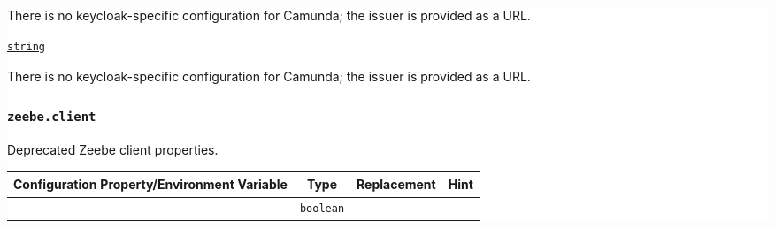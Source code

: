 </td>
<td>

There is no keycloak-specific configuration for Camunda; the issuer is provided as a URL.

</td>
</tr>
<tr>
<td>
  <Property defaultValue="property" groupId="property-format" property="common.keycloak.url" env="COMMON_KEYCLOAK_URL"/><a href="#commonkeycloakurl" id="commonkeycloakurl" class="hash-link"/>
</td>
<td>
  <code>string</code>
</td>
<td>
  <a href="#camundaclientauthtoken-url"><Property defaultValue="property" groupId="property-format" property="camunda.client.auth.token-url" env="CAMUNDA_CLIENT_AUTH_TOKENURL"/></a>
</td>
<td>

There is no keycloak-specific configuration for Camunda; the issuer is provided as a URL.

</td>
</tr>
</tbody>
</table>

### `zeebe.client`

Deprecated Zeebe client properties.

<table>
<thead>
  <tr>
    <th>Configuration Property/Environment Variable</th>
    <th>Type</th>
    <th>Replacement</th>
    <th>Hint</th>
  </tr>
</thead>
<tbody>
<tr>
<td>
  <Property defaultValue="property" groupId="property-format" property="zeebe.client.apply-environment-variable-overrides" env="ZEEBE_CLIENT_APPLYENVIRONMENTVARIABLEOVERRIDES"/><a href="#zeebeclientapply-environment-variable-overrides" id="zeebeclientapply-environment-variable-overrides" class="hash-link"/>
</td>
<td>
  <code>boolean</code>
</td>
<td>
  